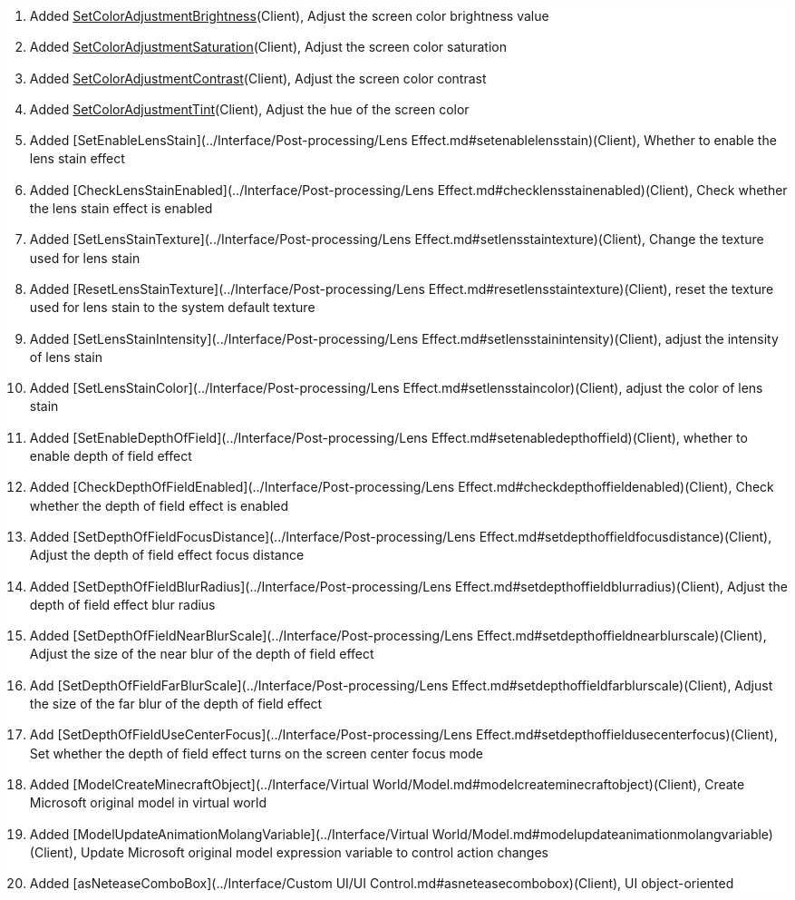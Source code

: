 1. Added [SetColorAdjustmentBrightness](../Interface/Post-processing/Color.md#setcoloradjustmentbrightness)(Client), Adjust the screen color brightness value 

1. Added [SetColorAdjustmentSaturation](../Interface/Post-processing/Color.md#setcoloradjustmentsaturation)(Client), Adjust the screen color saturation 

1. Added [SetColorAdjustmentContrast](../Interface/Post-processing/Color.md#setcoloradjustmentcontrast)(Client), Adjust the screen color contrast 

1. Added [SetColorAdjustmentTint](../Interface/Post-processing/Color.md#setcoloradjustmenttint)(Client), Adjust the hue of the screen color 

1. Added [SetEnableLensStain](../Interface/Post-processing/Lens Effect.md#setenablelensstain)(Client), Whether to enable the lens stain effect 

1. Added [CheckLensStainEnabled](../Interface/Post-processing/Lens Effect.md#checklensstainenabled)(Client), Check whether the lens stain effect is enabled 

1. Added [SetLensStainTexture](../Interface/Post-processing/Lens Effect.md#setlensstaintexture)(Client), Change the texture used for lens stain 

1. Added [ResetLensStainTexture](../Interface/Post-processing/Lens Effect.md#resetlensstaintexture)(Client), reset the texture used for lens stain to the system default texture 

1. Added [SetLensStainIntensity](../Interface/Post-processing/Lens Effect.md#setlensstainintensity)(Client), adjust the intensity of lens stain 

1. Added [SetLensStainColor](../Interface/Post-processing/Lens Effect.md#setlensstaincolor)(Client), adjust the color of lens stain 

1. Added [SetEnableDepthOfField](../Interface/Post-processing/Lens Effect.md#setenabledepthoffield)(Client), whether to enable depth of field effect 

1. Added [CheckDepthOfFieldEnabled](../Interface/Post-processing/Lens Effect.md#checkdepthoffieldenabled)(Client), Check whether the depth of field effect is enabled 

1. Added [SetDepthOfFieldFocusDistance](../Interface/Post-processing/Lens Effect.md#setdepthoffieldfocusdistance)(Client), Adjust the depth of field effect focus distance 

1. Added [SetDepthOfFieldBlurRadius](../Interface/Post-processing/Lens Effect.md#setdepthoffieldblurradius)(Client), Adjust the depth of field effect blur radius 

1. Added [SetDepthOfFieldNearBlurScale](../Interface/Post-processing/Lens Effect.md#setdepthoffieldnearblurscale)(Client), Adjust the size of the near blur of the depth of field effect 

1. Add [SetDepthOfFieldFarBlurScale](../Interface/Post-processing/Lens Effect.md#setdepthoffieldfarblurscale)(Client), Adjust the size of the far blur of the depth of field effect 

1. Add [SetDepthOfFieldUseCenterFocus](../Interface/Post-processing/Lens Effect.md#setdepthoffieldusecenterfocus)(Client), Set whether the depth of field effect turns on the screen center focus mode


1. Added [ModelCreateMinecraftObject](../Interface/Virtual World/Model.md#modelcreateminecraftobject)(Client), Create Microsoft original model in virtual world 

1. Added [ModelUpdateAnimationMolangVariable](../Interface/Virtual World/Model.md#modelupdateanimationmolangvariable)(Client), Update Microsoft original model expression variable to control action changes 

1. Added [asNeteaseComboBox](../Interface/Custom UI/UI Control.md#asneteasecombobox)(Client), UI object-oriented 
